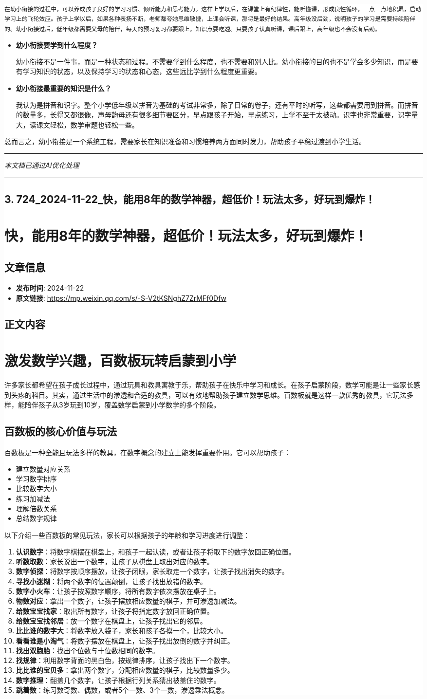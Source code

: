     在幼小衔接的过程中，可以养成孩子良好的学习习惯、倾听能力和思考能力。这样上学以后，在课堂上有纪律性，能听懂课，形成良性循环，一点一点地积累，启动学习上的飞轮效应。孩子上学以后，如果各种表扬不断，老师都夸她思维敏捷，上课会听课，那将是最好的结果。高年级没后劲，说明孩子的学习是需要持续陪伴的。幼小衔接过后，低年级都需要父母的陪伴，每天的预习复习都要跟上，知识点要吃透。只要孩子认真听课，课后跟上，高年级也不会没有后劲。
*   **幼小衔接要学到什么程度？**

    幼小衔接不是一件事，而是一种状态和过程。不需要学到什么程度，也不需要和别人比。幼小衔接的目的也不是学会多少知识，而是要有学习知识的状态，以及保持学习的状态和心态，这些远比学到什么程度更重要。
*   **幼小衔接最重要的知识是什么？**

    我认为是拼音和识字。整个小学低年级以拼音为基础的考试非常多，除了日常的卷子，还有平时的听写，这些都需要用到拼音。而拼音的数量多，长得又都很像，声母韵母还有很多细节要区分，早点跟孩子开始，早点练习，上学不至于太被动。识字也非常重要，识字量大，读课文轻松，数学审题也轻松一些。

总而言之，幼小衔接是一个系统工程，需要家长在知识准备和习惯培养两方面同时发力，帮助孩子平稳过渡到小学生活。


---
*本文档已通过AI优化处理*


---


## 3. 724_2024-11-22_快，能用8年的数学神器，超低价！玩法太多，好玩到爆炸！

# 快，能用8年的数学神器，超低价！玩法太多，好玩到爆炸！

## 文章信息
- **发布时间**: 2024-11-22
- **原文链接**: https://mp.weixin.qq.com/s/-S-V2tKSNghZ7ZrMFf0Dfw


## 正文内容

# 激发数学兴趣，百数板玩转启蒙到小学

许多家长都希望在孩子成长过程中，通过玩具和教具寓教于乐，帮助孩子在快乐中学习和成长。在孩子启蒙阶段，数学可能是让一些家长感到头疼的科目。其实，通过生活中的渗透和合适的教具，可以有效地帮助孩子建立数学思维。百数板就是这样一款优秀的教具，它玩法多样，能陪伴孩子从3岁玩到10岁，覆盖数学启蒙到小学数学的多个阶段。

## 百数板的核心价值与玩法

百数板是一种全能且玩法多样的教具，在数字概念的建立上能发挥重要作用。它可以帮助孩子：

*   建立数量对应关系
*   学习数字排序
*   比较数字大小
*   练习加减法
*   理解倍数关系
*   总结数字规律

以下介绍一些百数板的常见玩法，家长可以根据孩子的年龄和学习进度进行调整：

1.  **认识数字**：将数字棋摆在棋盘上，和孩子一起认读，或者让孩子将取下的数字放回正确位置。
2.  **听数取数**：家长说出一个数字，让孩子从棋盘上取出对应的数字。
3.  **数字侦探**：将数字按顺序摆放，让孩子闭眼，家长取走一个数字，让孩子找出消失的数字。
4.  **寻找小迷糊**：将两个数字的位置颠倒，让孩子找出放错的数字。
5.  **数字小火车**：让孩子按照数字顺序，将所有数字依次摆放在桌子上。
6.  **物数对应**：拿出一个数字，让孩子摆放相应数量的棋子，并可渗透加减法。
7.  **给数宝宝找家**：取出所有数字，让孩子将指定数字放回正确位置。
8.  **给数宝宝找邻居**：放一个数字在棋盘上，让孩子找出它的邻居。
9.  **比比谁的数字大**：将数字放入袋子，家长和孩子各摸一个，比较大小。
10. **看看谁是小淘气**：将数字摆放在棋盘上，让孩子找出放倒的数字并纠正。
11. **找出双胞胎**：找出个位数与十位数相同的数字。
12. **找规律**：利用数字背面的黑白色，按规律排序，让孩子找出下一个数字。
13. **比比谁的宝贝多**：拿出两个数字，分配相应数量的棋子，比较数量多少。
14. **数字推理**：翻盖几个数字，让孩子根据行列关系猜出被盖住的数字。
15. **跳着数**：练习数奇数、偶数，或者5个一数、3个一数，渗透乘法概念。